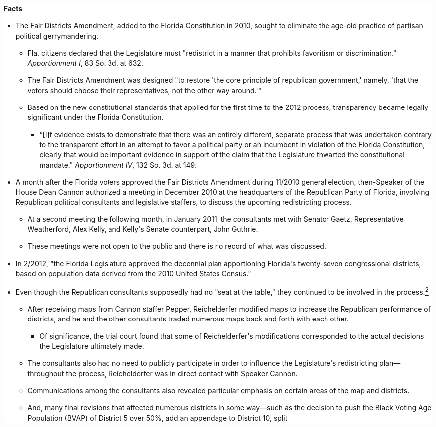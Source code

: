 <tr class="odd">
<td><strong>Facts</strong></td>
<td><ul>
<li><p>The Fair Districts Amendment, added to the Florida Constitution
in 2010, sought to eliminate the age-old practice of partisan political
gerrymandering.</p>
<ul>
<li><p>Fla. citizens declared that the Legislature must "redistrict in a
manner that prohibits favoritism or discrimination." <em>Apportionment
I</em>, 83 So. 3d. at 632.</p></li>
<li><p>The Fair Districts Amendment was designed "to restore 'the core
principle of republican government,' namely, 'that the voters should
choose their representatives, not the other way around.'"</p></li>
<li><p>Based on the new constitutional standards that applied for the
first time to the 2012 process, transparency became legally significant
under the Florida Constitution.</p>
<ul>
<li><p>“[I]f evidence exists to demonstrate that there was an entirely
different, separate process that was undertaken contrary to the
transparent effort in an attempt to favor a political party or an
incumbent in violation of the Florida Constitution, clearly that would
be important evidence in support of the claim that the Legislature
thwarted the constitutional mandate." <em>Apportionment IV</em>, 132 So.
3d. at 149.</p></li>
</ul></li>
</ul></li>
<li><p>A month after the Florida voters approved the Fair Districts
Amendment during 11/2010 general election, then-Speaker of the House
Dean Cannon authorized a meeting in December 2010 at the headquarters of
the Republican Party of Florida, involving Republican political
consultants and legislative staffers, to discuss the upcoming
redistricting process.</p>
<ul>
<li><p>At a second meeting the following month, in January 2011, the
consultants met with Senator Gaetz, Representative Weatherford, Alex
Kelly, and Kelly's Senate counterpart, John Guthrie.</p></li>
<li><p>These meetings were not open to the public and there is no record
of what was discussed.</p></li>
</ul></li>
<li><p>In 2/2012, "the Florida Legislature approved the decennial plan
apportioning Florida's twenty-seven congressional districts, based on
population data derived from the 2010 United States Census."</p></li>
<li><p>Even though the Republican consultants supposedly had no "seat at
the table," they continued to be involved in the process.<a href="#fn2"
class="footnote-ref" id="fnref2" role="doc-noteref"><sup>2</sup></a></p>
<ul>
<li><p>After receiving maps from Cannon staffer Pepper, Reichelderfer
modified maps to increase the Republican performance of districts, and
he and the other consultants traded numerous maps back and forth with
each other.</p>
<ul>
<li><p>Of significance, the trial court found that some of
Reichelderfer's modifications corresponded to the actual decisions the
Legislature ultimately made.</p></li>
</ul></li>
<li><p>The consultants also had no need to publicly participate in order
to influence the Legislature's redistricting plan—throughout the
process, Reichelderfer was in direct contact with Speaker
Cannon.</p></li>
<li><p>Communications among the consultants also revealed particular
emphasis on certain areas of the map and districts.</p></li>
<li><p>And, many final revisions that affected numerous districts in
some way—such as the decision to push the Black Voting Age Population
(BVAP) of District 5 over 50%, add an appendage to District 10, split